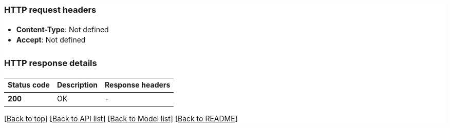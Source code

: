 ### HTTP request headers

 - **Content-Type**: Not defined
 - **Accept**: Not defined


### HTTP response details
| Status code | Description | Response headers |
|-------------|-------------|------------------|
|**200** | OK |  -  |

[[Back to top]](#) [[Back to API list]](../README.md#documentation-for-api-endpoints) [[Back to Model list]](../README.md#documentation-for-models) [[Back to README]](../README.md)

